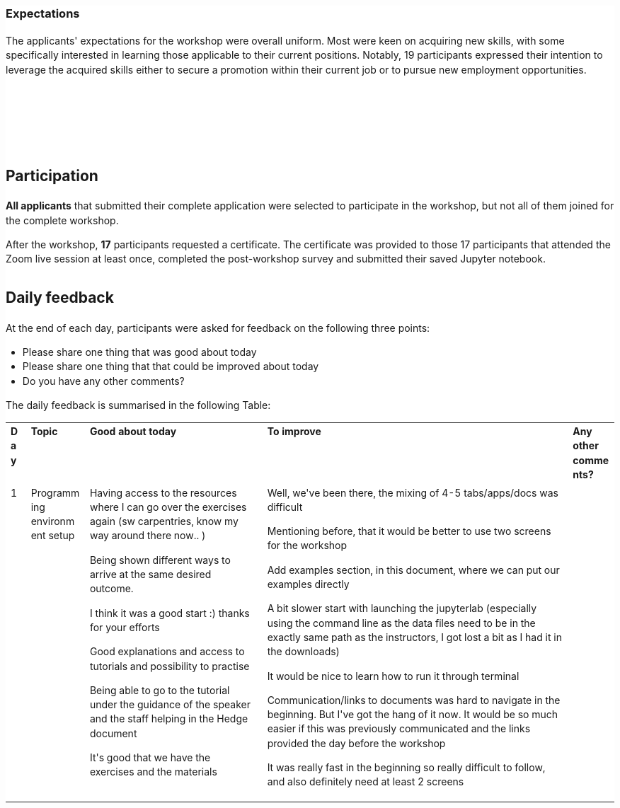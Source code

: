 
### Expectations

The applicants' expectations for the workshop were overall uniform. Most were keen on acquiring new skills, with some specifically interested in learning those applicable to their current positions. Notably, 19 participants expressed their intention to leverage the acquired skills either to secure a promotion within their current job or to pursue new employment opportunities.

<br><br><br><br>

## Participation

**All applicants** that submitted their complete application were selected to participate in the workshop, but not all of them joined for the complete workshop.

After the workshop, **17** participants requested a certificate. The certificate was provided to those 17 participants that attended the Zoom live session at least once, completed the post-workshop survey and submitted their saved Jupyter notebook.



## Daily feedback

At the end of each day, participants were asked for feedback on the following three points:

* Please share one thing that was good about today
* Please share one thing that that could be improved about today
* Do you have any other comments?

The daily feedback is summarised in the following Table:

<table>
  <tr>
   <td><strong>Day</strong></td>
   <td><strong>Topic</strong></td>
   <td><strong>Good about today</strong></td>
   <td><strong>To improve</strong></td>
   <td><strong>Any other comments?</strong></td>
  </tr>
  <tr>
   <td>1</td>
   <td>Programming environment setup</td>
   <td>Having access to the resources where I can go over the exercises again (sw carpentries, know my way around there now.. )
        <p>Being shown different ways to arrive at the same desired outcome.
        <p>I think it was a good start :) thanks for your efforts 
        <p>Good explanations and access to tutorials and possibility to practise
        <p>Being able to go to the tutorial under the guidance of the speaker and the staff helping in the Hedge document
        <p>It's good that we have the exercises and the materials
   </td>
   <td>Well, we've been there, the mixing of 4-5 tabs/apps/docs was difficult
        <p>Mentioning before, that it would be better to use two screens for the workshop
        <p>Add examples section, in this document, where we can put our examples directly
        <p>A bit slower start with launching the jupyterlab (especially using the command line as the data files need to be in the exactly same path as the instructors, I got lost a bit as I had it in the downloads)
        <p>It would be nice to learn how to run it through terminal
        <p>Communication/links to documents was hard to navigate in the beginning. But I've got the hang of it now. It would be so much easier if this was previously communicated and the links provided the day before the workshop
        <p>It was really fast in the beginning so really difficult to follow, and also definitely need at least 2 screens
   </td>
   <td>